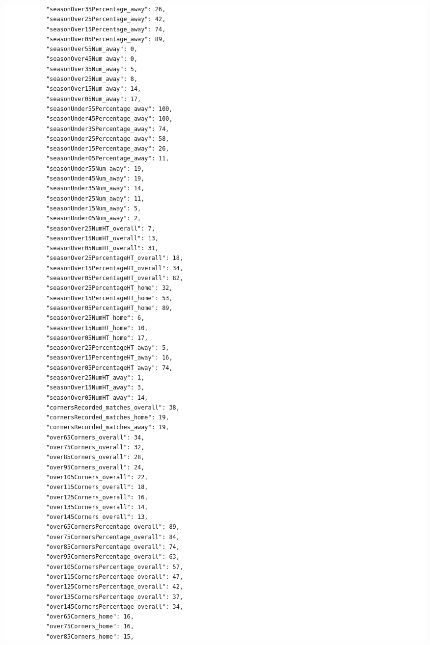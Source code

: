                "seasonOver35Percentage_away": 26,
                "seasonOver25Percentage_away": 42,
                "seasonOver15Percentage_away": 74,
                "seasonOver05Percentage_away": 89,
                "seasonOver55Num_away": 0,
                "seasonOver45Num_away": 0,
                "seasonOver35Num_away": 5,
                "seasonOver25Num_away": 8,
                "seasonOver15Num_away": 14,
                "seasonOver05Num_away": 17,
                "seasonUnder55Percentage_away": 100,
                "seasonUnder45Percentage_away": 100,
                "seasonUnder35Percentage_away": 74,
                "seasonUnder25Percentage_away": 58,
                "seasonUnder15Percentage_away": 26,
                "seasonUnder05Percentage_away": 11,
                "seasonUnder55Num_away": 19,
                "seasonUnder45Num_away": 19,
                "seasonUnder35Num_away": 14,
                "seasonUnder25Num_away": 11,
                "seasonUnder15Num_away": 5,
                "seasonUnder05Num_away": 2,
                "seasonOver25NumHT_overall": 7,
                "seasonOver15NumHT_overall": 13,
                "seasonOver05NumHT_overall": 31,
                "seasonOver25PercentageHT_overall": 18,
                "seasonOver15PercentageHT_overall": 34,
                "seasonOver05PercentageHT_overall": 82,
                "seasonOver25PercentageHT_home": 32,
                "seasonOver15PercentageHT_home": 53,
                "seasonOver05PercentageHT_home": 89,
                "seasonOver25NumHT_home": 6,
                "seasonOver15NumHT_home": 10,
                "seasonOver05NumHT_home": 17,
                "seasonOver25PercentageHT_away": 5,
                "seasonOver15PercentageHT_away": 16,
                "seasonOver05PercentageHT_away": 74,
                "seasonOver25NumHT_away": 1,
                "seasonOver15NumHT_away": 3,
                "seasonOver05NumHT_away": 14,
                "cornersRecorded_matches_overall": 38,
                "cornersRecorded_matches_home": 19,
                "cornersRecorded_matches_away": 19,
                "over65Corners_overall": 34,
                "over75Corners_overall": 32,
                "over85Corners_overall": 28,
                "over95Corners_overall": 24,
                "over105Corners_overall": 22,
                "over115Corners_overall": 18,
                "over125Corners_overall": 16,
                "over135Corners_overall": 14,
                "over145Corners_overall": 13,
                "over65CornersPercentage_overall": 89,
                "over75CornersPercentage_overall": 84,
                "over85CornersPercentage_overall": 74,
                "over95CornersPercentage_overall": 63,
                "over105CornersPercentage_overall": 57,
                "over115CornersPercentage_overall": 47,
                "over125CornersPercentage_overall": 42,
                "over135CornersPercentage_overall": 37,
                "over145CornersPercentage_overall": 34,
                "over65Corners_home": 16,
                "over75Corners_home": 16,
                "over85Corners_home": 15,